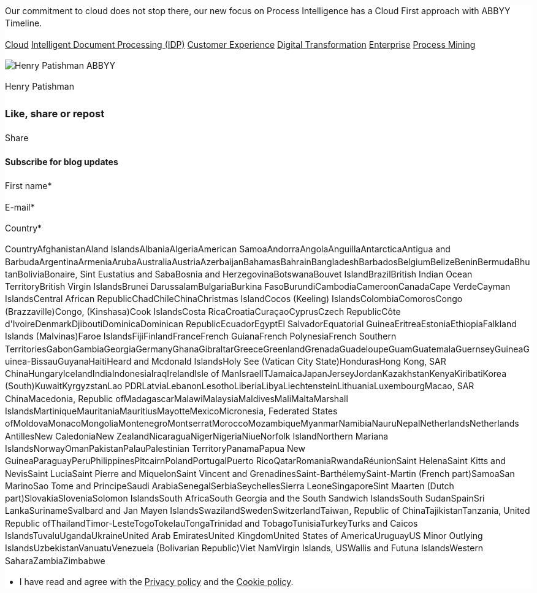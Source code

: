 Our commitment to cloud does not stop there, our new focus on Process Intelligence has a Cloud First approach with ABBYY Timeline.

[Cloud](https://tools.techidaily.com/abbyy/products/) [Intelligent Document Processing (IDP)](https://www.abbyy.com/blog/intelligent-document-processing-idp/ "Intelligent Document Processing (IDP)") [Customer Experience](https://tools.techidaily.com/abbyy/products/) [Digital Transformation](https://tools.techidaily.com/abbyy/products/) [Enterprise](https://tools.techidaily.com/abbyy/products/) [Process Mining](https://tools.techidaily.com/abbyy/products/) 

![Henry Patishman ABBYY](https://static1.abbyy.com/abbyycommedia/25706/henrypatishman-99x99.png)

Henry Patishman

### Like, share or repost

Share 

#### Subscribe for blog updates

First name\*

E-mail\*

Сountry\*

СountryAfghanistanAland IslandsAlbaniaAlgeriaAmerican SamoaAndorraAngolaAnguillaAntarcticaAntigua and BarbudaArgentinaArmeniaArubaAustraliaAustriaAzerbaijanBahamasBahrainBangladeshBarbadosBelgiumBelizeBeninBermudaBhutanBoliviaBonaire, Sint Eustatius and SabaBosnia and HerzegovinaBotswanaBouvet IslandBrazilBritish Indian Ocean TerritoryBritish Virgin IslandsBrunei DarussalamBulgariaBurkina FasoBurundiCambodiaCameroonCanadaCape VerdeCayman IslandsCentral African RepublicChadChileChinaChristmas IslandCocos (Keeling) IslandsColombiaComorosCongo (Brazzaville)Congo, (Kinshasa)Cook IslandsCosta RicaCroatiaCuraçaoCyprusCzech RepublicCôte d'IvoireDenmarkDjiboutiDominicaDominican RepublicEcuadorEgyptEl SalvadorEquatorial GuineaEritreaEstoniaEthiopiaFalkland Islands (Malvinas)Faroe IslandsFijiFinlandFranceFrench GuianaFrench PolynesiaFrench Southern TerritoriesGabonGambiaGeorgiaGermanyGhanaGibraltarGreeceGreenlandGrenadaGuadeloupeGuamGuatemalaGuernseyGuineaGuinea-BissauGuyanaHaitiHeard and Mcdonald IslandsHoly See (Vatican City State)HondurasHong Kong, SAR ChinaHungaryIcelandIndiaIndonesiaIraqIrelandIsle of ManIsraelITJamaicaJapanJerseyJordanKazakhstanKenyaKiribatiKorea (South)KuwaitKyrgyzstanLao PDRLatviaLebanonLesothoLiberiaLibyaLiechtensteinLithuaniaLuxembourgMacao, SAR ChinaMacedonia, Republic ofMadagascarMalawiMalaysiaMaldivesMaliMaltaMarshall IslandsMartiniqueMauritaniaMauritiusMayotteMexicoMicronesia, Federated States ofMoldovaMonacoMongoliaMontenegroMontserratMoroccoMozambiqueMyanmarNamibiaNauruNepalNetherlandsNetherlands AntillesNew CaledoniaNew ZealandNicaraguaNigerNigeriaNiueNorfolk IslandNorthern Mariana IslandsNorwayOmanPakistanPalauPalestinian TerritoryPanamaPapua New GuineaParaguayPeruPhilippinesPitcairnPolandPortugalPuerto RicoQatarRomaniaRwandaRéunionSaint HelenaSaint Kitts and NevisSaint LuciaSaint Pierre and MiquelonSaint Vincent and GrenadinesSaint-BarthélemySaint-Martin (French part)SamoaSan MarinoSao Tome and PrincipeSaudi ArabiaSenegalSerbiaSeychellesSierra LeoneSingaporeSint Maarten (Dutch part)SlovakiaSloveniaSolomon IslandsSouth AfricaSouth Georgia and the South Sandwich IslandsSouth SudanSpainSri LankaSurinameSvalbard and Jan Mayen IslandsSwazilandSwedenSwitzerlandTaiwan, Republic of ChinaTajikistanTanzania, United Republic ofThailandTimor-LesteTogoTokelauTongaTrinidad and TobagoTunisiaTurkeyTurks and Caicos IslandsTuvaluUgandaUkraineUnited Arab EmiratesUnited KingdomUnited States of AmericaUruguayUS Minor Outlying IslandsUzbekistanVanuatuVenezuela (Bolivarian Republic)Viet NamVirgin Islands, USWallis and Futuna IslandsWestern SaharaZambiaZimbabwe

* I have read and agree with the [Privacy policy](https://tools.techidaily.com/abbyy/products/) and the [Cookie policy](https://tools.techidaily.com/abbyy/products/).
